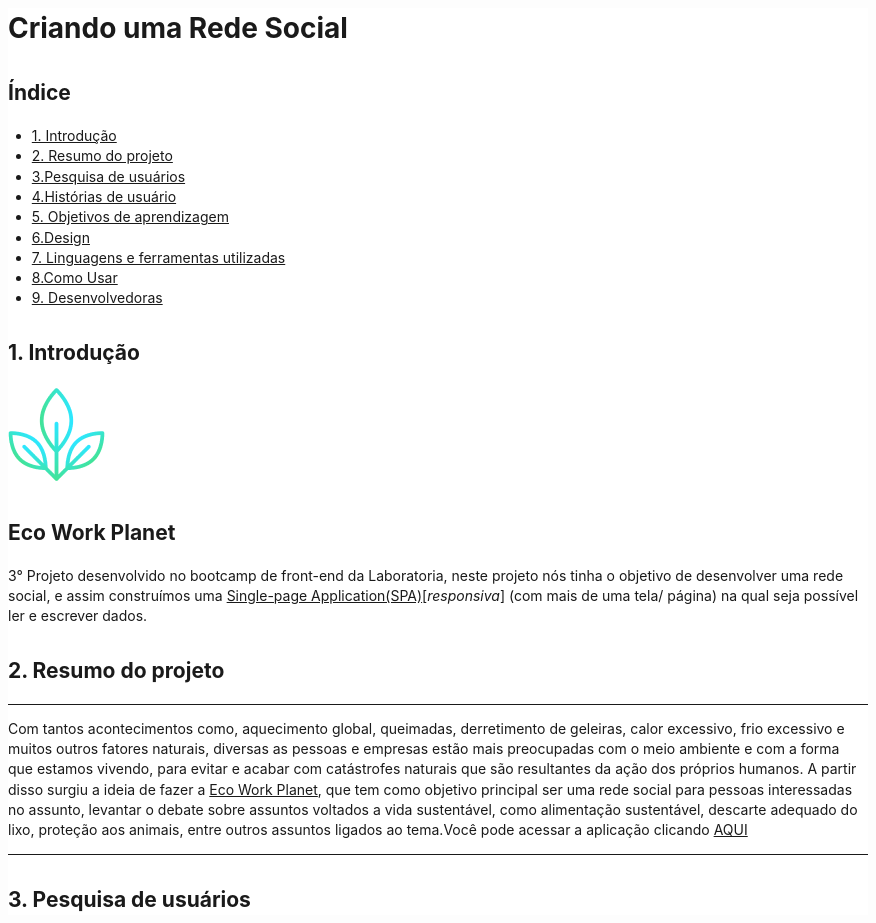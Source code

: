 
# Criando uma Rede Social

## Índice

- [1. Introdução](#1-introdução)
- [2. Resumo do projeto](#2-resumo-do-projeto)
- [3.Pesquisa de usuários](#3-pesquisa-de-usuários)
- [4.Histórias de usuário](#4.histórias-de-usuário)
- [5. Objetivos de aprendizagem](#5-objetivos-de-aprendizagem)
- [6.Design](#6-Design)
- [7. Linguagens e ferramentas utilizadas ](#7-Linguagens-e-ferramentas-utilizadas)
- [8.Como Usar](#8-como-usar-)
- [9. Desenvolvedoras](#8-desenvolvedoras)

## 1. Introdução


![rede social](./src/img/eco_work_planet_Logotipo-removebg-preview%201.png)

<h2>Eco Work Planet</h2>

3° Projeto desenvolvido no bootcamp de front-end da Laboratoria, neste projeto nós tinha o objetivo de desenvolver uma rede social, e assim construímos uma [Single-page Application(SPA)](https://pt.wikipedia.org/wiki/Aplicativo_de_p%C3%A1gina_%C3%BAnica)[_responsiva_] (com mais de uma tela/ página) na qual seja possível ler e escrever dados.

## 2. Resumo do projeto

---

Com tantos acontecimentos como, aquecimento global, queimadas, derretimento de geleiras, calor excessivo, frio excessivo e muitos outros fatores naturais, diversas as pessoas e empresas estão mais preocupadas com o meio ambiente e com a forma que estamos vivendo, para evitar e acabar com catástrofes naturais que são resultantes da ação dos próprios humanos. A partir disso surgiu a ideia de fazer a [Eco Work Planet](https://natalieiss.github.io/SAP007-social-network/), que tem como objetivo principal ser uma rede social para pessoas interessadas no assunto, levantar o debate sobre assuntos voltados a vida sustentável, como alimentação sustentável, descarte adequado do lixo, proteção aos animais, entre outros assuntos ligados ao tema.Você pode acessar a aplicação clicando <a href="https://natalieiss.github.io/SAP007-social-network/">AQUI</a>

---

## 3. Pesquisa de usuários
